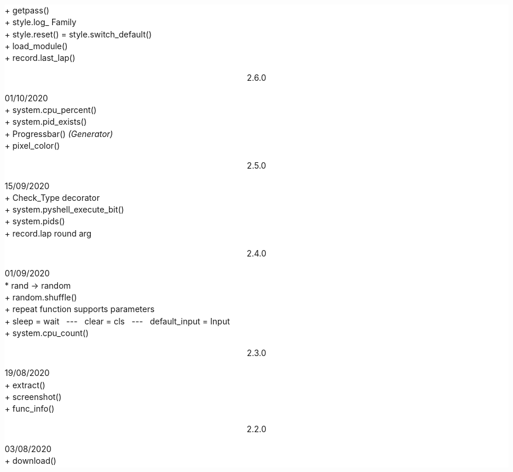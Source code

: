   <td style="width: 513px; height: 25px; text-align: center;">
  <div>+ getpass()</div>
  <div>+ style.log_ Family</div>
  <div>+ style.reset() = style.switch_default()</div>
  <div>+ load_module()</div>
  <div>+ record.last_lap()</div>
  </td>
  </tr>
  <tr>
  <td style="width: 119px; height: 25px; text-align-last: center; text-align: center;">
  <p style="text-align: center;">2.6.0</p>
  </td>
  <td style="text-align: center;">01/10/2020</td>
  <td style="width: 513px; height: 25px; text-align: center;">
  <div>+ system.cpu_percent()</div>
  <div>+ system.pid_exists()</div>
  <div>+ Progressbar()<em> (Generator)</em></div>
  <div>+ pixel_color()</div>
  </td>
  </tr>
  <tr>
  <td style="width: 119px; height: 25px; text-align-last: center; text-align: center;">
  <p style="text-align: center;">2.5.0</p>
  </td>
  <td style="text-align: center;">15/09/2020</td>
  <td style="width: 513px; height: 25px; text-align: center;">
  <div>+ Check_Type decorator</div>
  <div>+ system.pyshell_execute_bit()</div>
  <div>+ system.pids()</div>
  <div>+ record.lap round arg</div>
  </td>
  </tr>
  <tr>
  <td style="width: 119px; height: 25px; text-align-last: center; text-align: center;">
  <p style="text-align: center;">2.4.0</p>
  </td>
  <td style="text-align: center;">01/09/2020</td>
  <td style="width: 513px; height: 25px; text-align: center;">
  <div>* rand -&gt; random</div>
  <div>+ random.shuffle()</div>
  <div>+ repeat function supports parameters</div>
  <div>+ sleep = wait&nbsp; &nbsp;---&nbsp; &nbsp;clear = cls&nbsp; &nbsp;---&nbsp; &nbsp;default_input = Input</div>
  <div>+ system.cpu_count()</div>
  </td>
  </tr>
  <tr>
  <td style="width: 119px; height: 25px; text-align-last: center; text-align: center;">
  <p style="text-align: center;">2.3.0</p>
  </td>
  <td style="text-align: center;">19/08/2020</td>
  <td style="width: 513px; height: 25px; text-align: center;">
  <div>+ extract()</div>
  <div>+ screenshot()</div>
  <div>+ func_info()</div>
  </td>
  </tr>
  <tr>
  <td style="width: 119px; height: 25px; text-align-last: center; text-align: center;">
  <p style="text-align: center;">2.2.0</p>
  </td>
  <td style="text-align: center;">03/08/2020</td>
  <td style="width: 513px; height: 25px; text-align: center;">
  <div>+ download()</div>